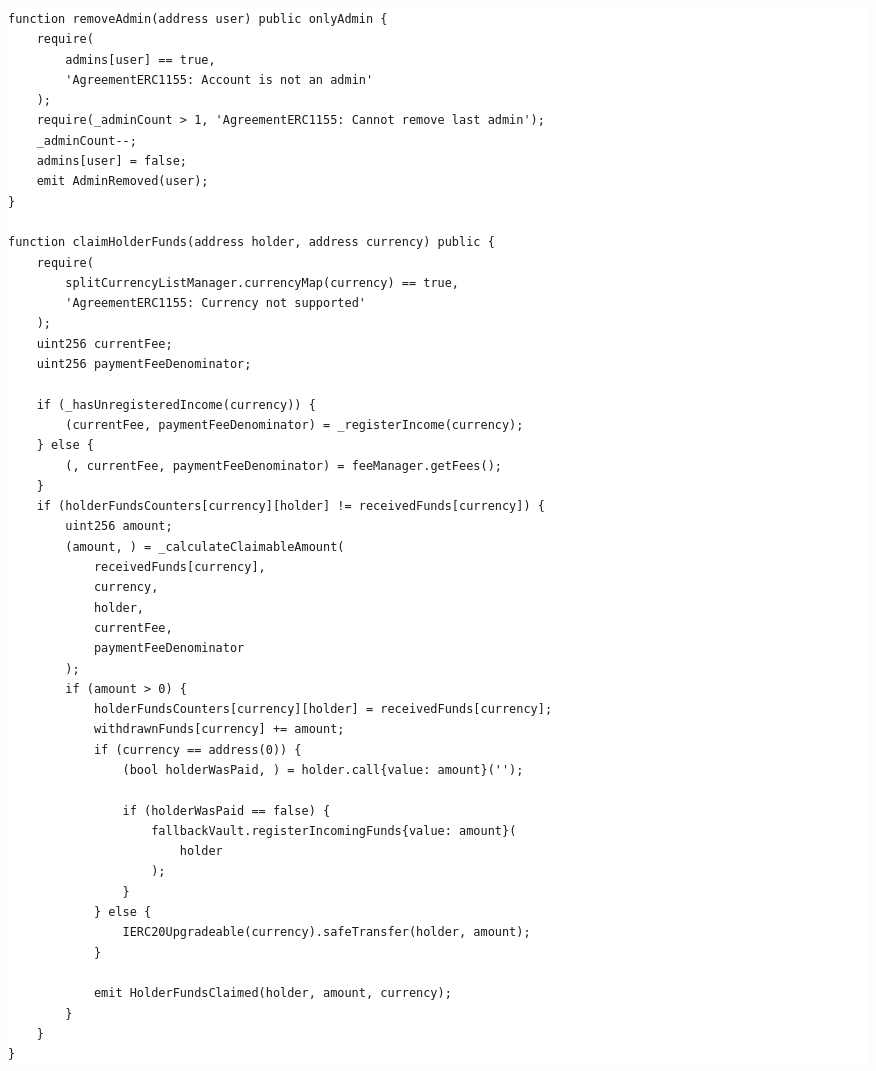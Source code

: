     function removeAdmin(address user) public onlyAdmin {
        require(
            admins[user] == true,
            'AgreementERC1155: Account is not an admin'
        );
        require(_adminCount > 1, 'AgreementERC1155: Cannot remove last admin');
        _adminCount--;
        admins[user] = false;
        emit AdminRemoved(user);
    }

    function claimHolderFunds(address holder, address currency) public {
        require(
            splitCurrencyListManager.currencyMap(currency) == true,
            'AgreementERC1155: Currency not supported'
        );
        uint256 currentFee;
        uint256 paymentFeeDenominator;

        if (_hasUnregisteredIncome(currency)) {
            (currentFee, paymentFeeDenominator) = _registerIncome(currency);
        } else {
            (, currentFee, paymentFeeDenominator) = feeManager.getFees();
        }
        if (holderFundsCounters[currency][holder] != receivedFunds[currency]) {
            uint256 amount;
            (amount, ) = _calculateClaimableAmount(
                receivedFunds[currency],
                currency,
                holder,
                currentFee,
                paymentFeeDenominator
            );
            if (amount > 0) {
                holderFundsCounters[currency][holder] = receivedFunds[currency];
                withdrawnFunds[currency] += amount;
                if (currency == address(0)) {
                    (bool holderWasPaid, ) = holder.call{value: amount}('');

                    if (holderWasPaid == false) {
                        fallbackVault.registerIncomingFunds{value: amount}(
                            holder
                        );
                    }
                } else {
                    IERC20Upgradeable(currency).safeTransfer(holder, amount);
                }

                emit HolderFundsClaimed(holder, amount, currency);
            }
        }
    }
